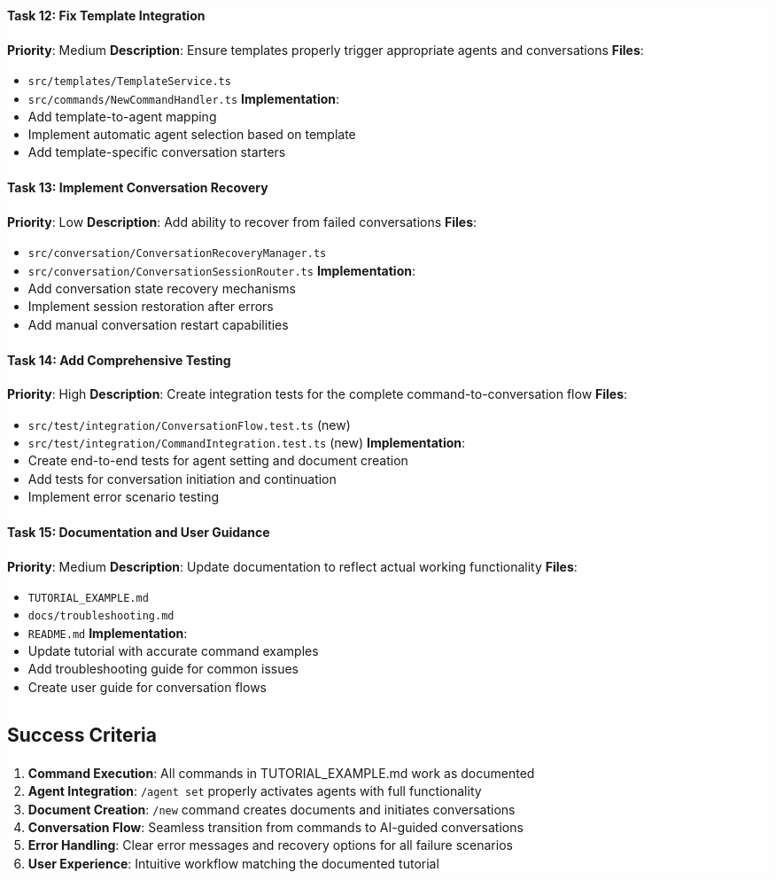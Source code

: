 #### Task 12: Fix Template Integration
**Priority**: Medium
**Description**: Ensure templates properly trigger appropriate agents and conversations
**Files**:
- `src/templates/TemplateService.ts`
- `src/commands/NewCommandHandler.ts`
**Implementation**:
- Add template-to-agent mapping
- Implement automatic agent selection based on template
- Add template-specific conversation starters

#### Task 13: Implement Conversation Recovery
**Priority**: Low
**Description**: Add ability to recover from failed conversations
**Files**:
- `src/conversation/ConversationRecoveryManager.ts`
- `src/conversation/ConversationSessionRouter.ts`
**Implementation**:
- Add conversation state recovery mechanisms
- Implement session restoration after errors
- Add manual conversation restart capabilities

#### Task 14: Add Comprehensive Testing
**Priority**: High
**Description**: Create integration tests for the complete command-to-conversation flow
**Files**:
- `src/test/integration/ConversationFlow.test.ts` (new)
- `src/test/integration/CommandIntegration.test.ts` (new)
**Implementation**:
- Create end-to-end tests for agent setting and document creation
- Add tests for conversation initiation and continuation
- Implement error scenario testing

#### Task 15: Documentation and User Guidance
**Priority**: Medium
**Description**: Update documentation to reflect actual working functionality
**Files**:
- `TUTORIAL_EXAMPLE.md`
- `docs/troubleshooting.md`
- `README.md`
**Implementation**:
- Update tutorial with accurate command examples
- Add troubleshooting guide for common issues
- Create user guide for conversation flows

## Success Criteria

1. **Command Execution**: All commands in TUTORIAL_EXAMPLE.md work as documented
2. **Agent Integration**: `/agent set` properly activates agents with full functionality
3. **Document Creation**: `/new` command creates documents and initiates conversations
4. **Conversation Flow**: Seamless transition from commands to AI-guided conversations
5. **Error Handling**: Clear error messages and recovery options for all failure scenarios
6. **User Experience**: Intuitive workflow matching the documented tutorial
